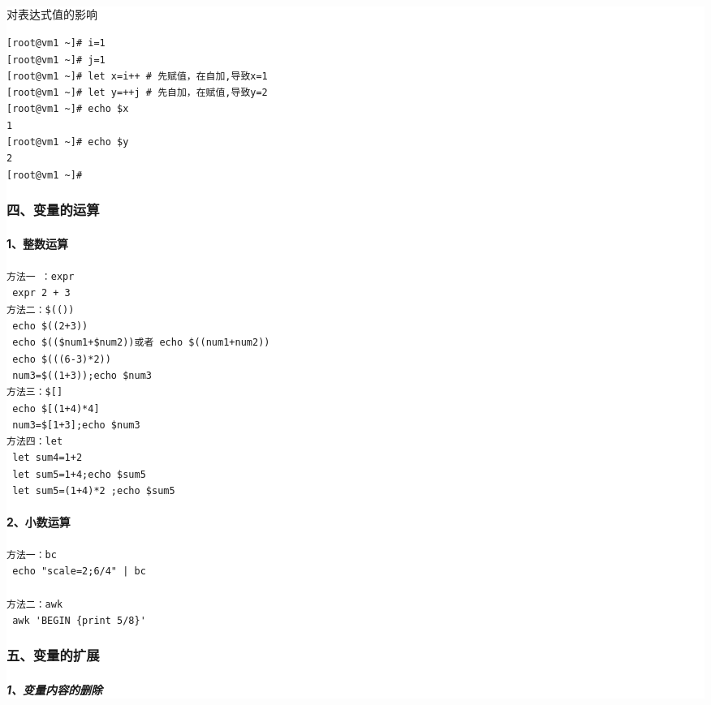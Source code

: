 对表达式值的影响

```
[root@vm1 ~]# i=1
[root@vm1 ~]# j=1
[root@vm1 ~]# let x=i++ # 先赋值，在自加,导致x=1
[root@vm1 ~]# let y=++j # 先自加，在赋值,导致y=2
[root@vm1 ~]# echo $x
1
[root@vm1 ~]# echo $y
2
[root@vm1 ~]# 
```



### 四、变量的运算

#### 1、整数运算

```
方法一 ：expr 
 expr 2 + 3
方法二：$(())
 echo $((2+3))
 echo $(($num1+$num2))或者 echo $((num1+num2))
 echo $(((6-3)*2))
 num3=$((1+3));echo $num3
方法三：$[]
 echo $[(1+4)*4]
 num3=$[1+3];echo $num3
方法四：let
 let sum4=1+2
 let sum5=1+4;echo $sum5
 let sum5=(1+4)*2 ;echo $sum5
```



#### 2、小数运算 

```
方法一：bc
 echo "scale=2;6/4" | bc

方法二：awk
 awk 'BEGIN {print 5/8}'

```



### 五、变量的扩展

#### *1、变量内容的删除*  
